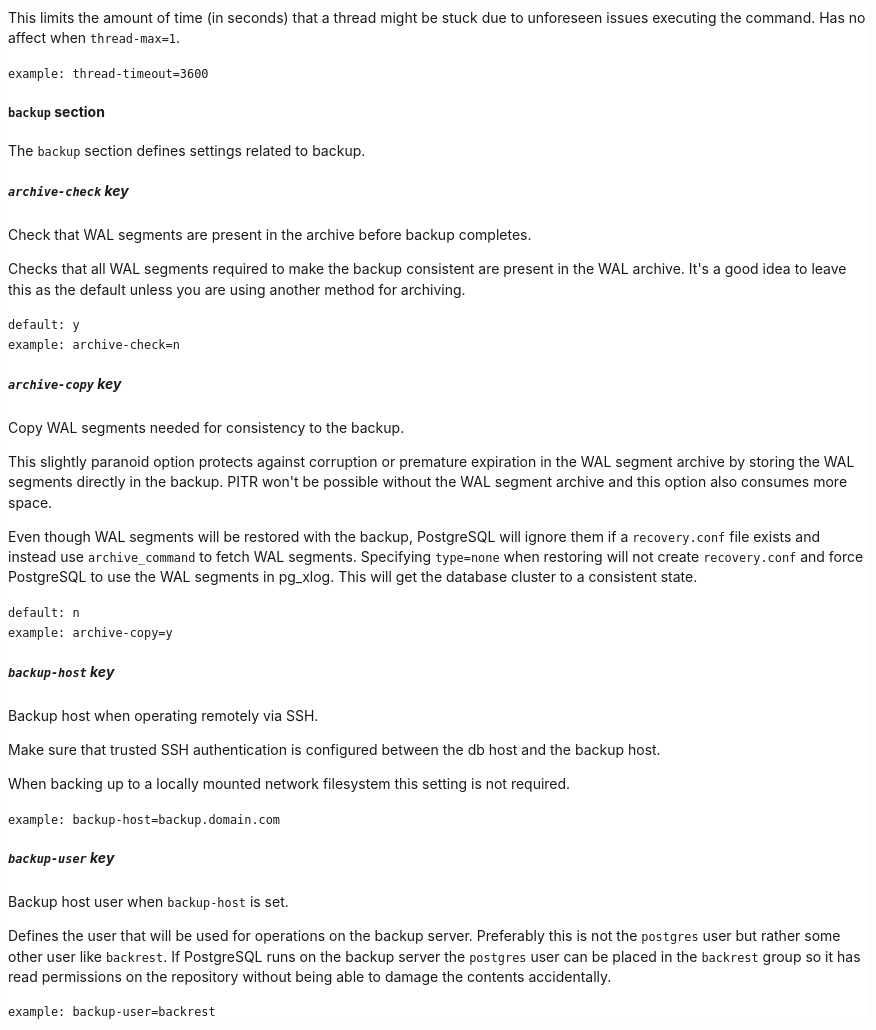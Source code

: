 This limits the amount of time (in seconds) that a thread might be stuck due to unforeseen issues executing the command.  Has no affect when `thread-max=1`.
```
example: thread-timeout=3600
```

#### <a name="backup-section"></a>`backup` section

The `backup` section defines settings related to backup.

##### <a name="archive-check-key"></a>`archive-check` key

Check that WAL segments are present in the archive before backup completes.

Checks that all WAL segments required to make the backup consistent are present in the WAL archive.  It's a good idea to leave this as the default unless you are using another method for archiving.
```
default: y
example: archive-check=n
```

##### <a name="archive-copy-key"></a>`archive-copy` key

Copy WAL segments needed for consistency to the backup.

This slightly paranoid option protects against corruption or premature expiration in the WAL segment archive by storing the WAL segments directly in the backup.  PITR won't be possible without the WAL segment archive and this option also consumes more space.

Even though WAL segments will be restored with the backup, PostgreSQL will ignore them if a `recovery.conf` file exists and instead use `archive_command` to fetch WAL segments.  Specifying `type=none` when restoring will not create `recovery.conf` and force PostgreSQL to use the WAL segments in pg_xlog.  This will get the database cluster to a consistent state.
```
default: n
example: archive-copy=y
```

##### <a name="backup-host-key"></a>`backup-host` key

Backup host when operating remotely via SSH.

Make sure that trusted SSH authentication is configured between the db host and the backup host.

When backing up to a locally mounted network filesystem this setting is not required.
```
example: backup-host=backup.domain.com
```

##### <a name="backup-user-key"></a>`backup-user` key

Backup host user when `backup-host` is set.

Defines the user that will be used for operations on the backup server.  Preferably this is not the `postgres` user but rather some other user like `backrest`.  If PostgreSQL runs on the backup server the `postgres` user can be placed in the `backrest` group so it has read permissions on the repository without being able to damage the contents accidentally.
```
example: backup-user=backrest
```
